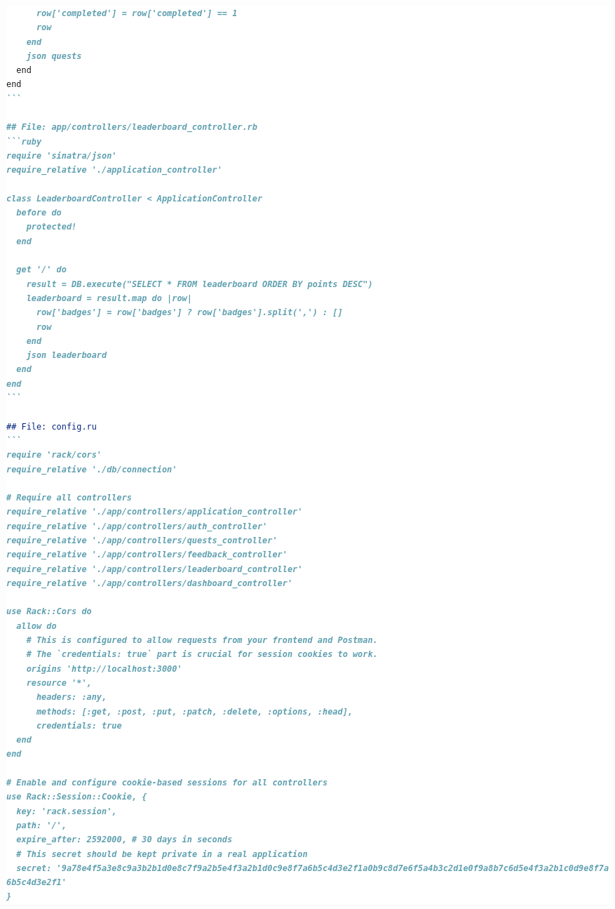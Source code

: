 ````markdown
      row['completed'] = row['completed'] == 1
      row
    end
    json quests
  end
end
```

## File: app/controllers/leaderboard_controller.rb
```ruby
require 'sinatra/json'
require_relative './application_controller'

class LeaderboardController < ApplicationController
  before do
    protected!
  end
  
  get '/' do
    result = DB.execute("SELECT * FROM leaderboard ORDER BY points DESC")
    leaderboard = result.map do |row|
      row['badges'] = row['badges'] ? row['badges'].split(',') : []
      row
    end
    json leaderboard
  end
end
```

## File: config.ru
```
require 'rack/cors'
require_relative './db/connection'

# Require all controllers
require_relative './app/controllers/application_controller'
require_relative './app/controllers/auth_controller'
require_relative './app/controllers/quests_controller'
require_relative './app/controllers/feedback_controller'
require_relative './app/controllers/leaderboard_controller'
require_relative './app/controllers/dashboard_controller'

use Rack::Cors do
  allow do
    # This is configured to allow requests from your frontend and Postman.
    # The `credentials: true` part is crucial for session cookies to work.
    origins 'http://localhost:3000' 
    resource '*',
      headers: :any,
      methods: [:get, :post, :put, :patch, :delete, :options, :head],
      credentials: true
  end
end

# Enable and configure cookie-based sessions for all controllers
use Rack::Session::Cookie, {
  key: 'rack.session',
  path: '/',
  expire_after: 2592000, # 30 days in seconds
  # This secret should be kept private in a real application
  secret: '9a78e4f5a3e8c9a3b2b1d0e8c7f9a2b5e4f3a2b1d0c9e8f7a6b5c4d3e2f1a0b9c8d7e6f5a4b3c2d1e0f9a8b7c6d5e4f3a2b1c0d9e8f7a6b5c4d3e2f1'
}

````